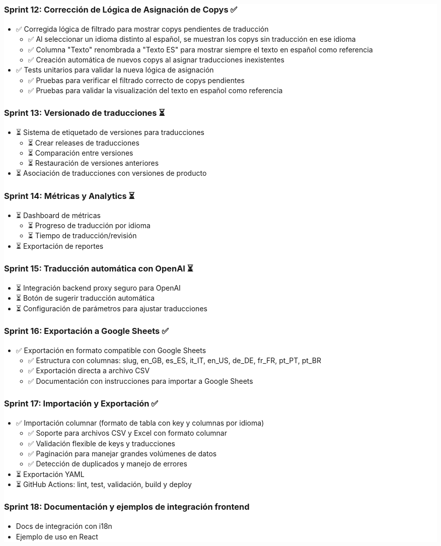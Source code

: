 ### Sprint 12: Corrección de Lógica de Asignación de Copys ✅
- ✅ Corregida lógica de filtrado para mostrar copys pendientes de traducción
  - ✅ Al seleccionar un idioma distinto al español, se muestran los copys sin traducción en ese idioma
  - ✅ Columna "Texto" renombrada a "Texto ES" para mostrar siempre el texto en español como referencia
  - ✅ Creación automática de nuevos copys al asignar traducciones inexistentes
- ✅ Tests unitarios para validar la nueva lógica de asignación
  - ✅ Pruebas para verificar el filtrado correcto de copys pendientes
  - ✅ Pruebas para validar la visualización del texto en español como referencia

### Sprint 13: Versionado de traducciones ⏳
- ⏳ Sistema de etiquetado de versiones para traducciones
  - ⏳ Crear releases de traducciones
  - ⏳ Comparación entre versiones
  - ⏳ Restauración de versiones anteriores
- ⏳ Asociación de traducciones con versiones de producto

### Sprint 14: Métricas y Analytics ⏳
- ⏳ Dashboard de métricas
  - ⏳ Progreso de traducción por idioma
  - ⏳ Tiempo de traducción/revisión
- ⏳ Exportación de reportes

### Sprint 15: Traducción automática con OpenAI ⏳
- ⏳ Integración backend proxy seguro para OpenAI
- ⏳ Botón de sugerir traducción automática
- ⏳ Configuración de parámetros para ajustar traducciones

### Sprint 16: Exportación a Google Sheets ✅
- ✅ Exportación en formato compatible con Google Sheets
  - ✅ Estructura con columnas: slug, en_GB, es_ES, it_IT, en_US, de_DE, fr_FR, pt_PT, pt_BR
  - ✅ Exportación directa a archivo CSV
  - ✅ Documentación con instrucciones para importar a Google Sheets

### Sprint 17: Importación y Exportación ✅
- ✅ Importación columnar (formato de tabla con key y columnas por idioma)
  - ✅ Soporte para archivos CSV y Excel con formato columnar
  - ✅ Validación flexible de keys y traducciones
  - ✅ Paginación para manejar grandes volúmenes de datos
  - ✅ Detección de duplicados y manejo de errores
- ⏳ Exportación YAML
- ⏳ GitHub Actions: lint, test, validación, build y deploy

### Sprint 18: Documentación y ejemplos de integración frontend 
- Docs de integración con i18n
- Ejemplo de uso en React
